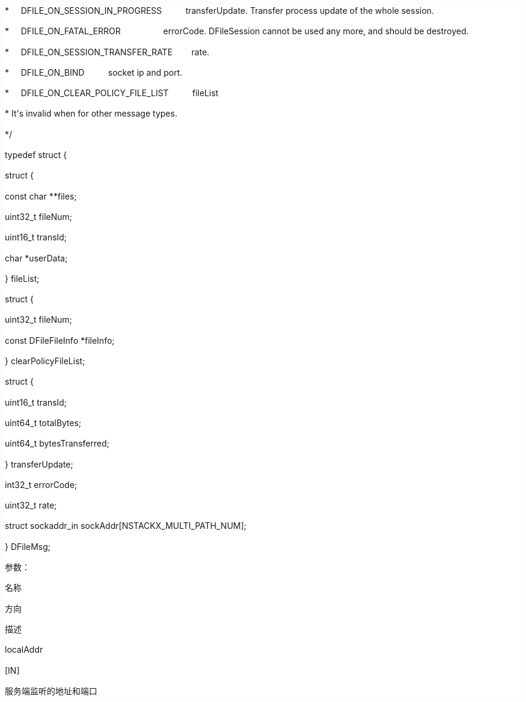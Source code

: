 <p>*&nbsp;&nbsp;&nbsp;&nbsp; DFILE_ON_SESSION_IN_PROGRESS&nbsp;&nbsp;&nbsp;&nbsp;&nbsp;&nbsp;&nbsp;&nbsp;&nbsp; transferUpdate. Transfer process update of the whole session.</p>
<p>*&nbsp;&nbsp;&nbsp;&nbsp; DFILE_ON_FATAL_ERROR&nbsp;&nbsp;&nbsp;&nbsp;&nbsp;&nbsp;&nbsp;&nbsp;&nbsp;&nbsp;&nbsp;&nbsp;&nbsp;&nbsp;&nbsp;&nbsp;&nbsp; errorCode. DFileSession cannot be used any more, and should be destroyed.</p>
<p>*&nbsp;&nbsp;&nbsp;&nbsp; DFILE_ON_SESSION_TRANSFER_RATE&nbsp;&nbsp;&nbsp;&nbsp;&nbsp;&nbsp;&nbsp; rate.</p>
<p>*&nbsp;&nbsp;&nbsp;&nbsp; DFILE_ON_BIND&nbsp;&nbsp;&nbsp;&nbsp;&nbsp;&nbsp;&nbsp;&nbsp;&nbsp; socket ip and port.</p>
<p>*&nbsp;&nbsp;&nbsp;&nbsp; DFILE_ON_CLEAR_POLICY_FILE_LIST&nbsp;&nbsp;&nbsp;&nbsp;&nbsp;&nbsp;&nbsp;&nbsp;&nbsp; fileList</p>
<p>* It's invalid when for other message types.</p>
<p>*/</p>
</td>
</tr>
<tr>
<td colspan="4" width="100%">
<p>typedef struct {</p>
<p>struct {</p>
<p>const char **files;</p>
<p>uint32_t fileNum;</p>
<p>uint16_t transId;</p>
<p>char *userData;</p>
<p>} fileList;</p>
<p>struct {</p>
<p>uint32_t fileNum;</p>
<p>const DFileFileInfo *fileInfo;</p>
<p>} clearPolicyFileList;</p>
<p>struct {</p>
<p>uint16_t transId;</p>
<p>uint64_t totalBytes;</p>
<p>uint64_t bytesTransferred;</p>
<p>} transferUpdate;</p>
<p>int32_t errorCode;</p>
<p>uint32_t rate;</p>
<p>struct sockaddr_in sockAddr[NSTACKX_MULTI_PATH_NUM];</p>
<p>} DFileMsg;</p>
</td>
</tr>
<tr>
<td colspan="4" width="100%">
<p>参数：</p>
</td>
</tr>
<tr>
<td width="25%">
<p>名称</p>
</td>
<td width="25%">
<p>方向</p>
</td>
<td colspan="2" width="50%">
<p>描述</p>
</td>
</tr>
<tr>
<td width="25%">
<p>localAddr</p>
</td>
<td width="25%">
<p>[IN]</p>
</td>
<td colspan="2" width="50%">
<p>服务端监听的地址和端口</p>